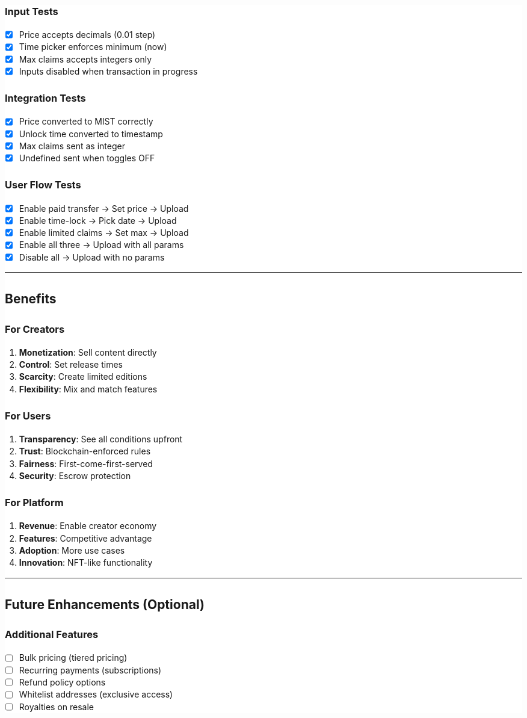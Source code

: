 ### Input Tests
- [x] Price accepts decimals (0.01 step)
- [x] Time picker enforces minimum (now)
- [x] Max claims accepts integers only
- [x] Inputs disabled when transaction in progress

### Integration Tests
- [x] Price converted to MIST correctly
- [x] Unlock time converted to timestamp
- [x] Max claims sent as integer
- [x] Undefined sent when toggles OFF

### User Flow Tests
- [x] Enable paid transfer → Set price → Upload
- [x] Enable time-lock → Pick date → Upload
- [x] Enable limited claims → Set max → Upload
- [x] Enable all three → Upload with all params
- [x] Disable all → Upload with no params

---

## Benefits

### For Creators
1. **Monetization**: Sell content directly
2. **Control**: Set release times
3. **Scarcity**: Create limited editions
4. **Flexibility**: Mix and match features

### For Users
1. **Transparency**: See all conditions upfront
2. **Trust**: Blockchain-enforced rules
3. **Fairness**: First-come-first-served
4. **Security**: Escrow protection

### For Platform
1. **Revenue**: Enable creator economy
2. **Features**: Competitive advantage
3. **Adoption**: More use cases
4. **Innovation**: NFT-like functionality

---

## Future Enhancements (Optional)

### Additional Features
- [ ] Bulk pricing (tiered pricing)
- [ ] Recurring payments (subscriptions)
- [ ] Refund policy options
- [ ] Whitelist addresses (exclusive access)
- [ ] Royalties on resale
